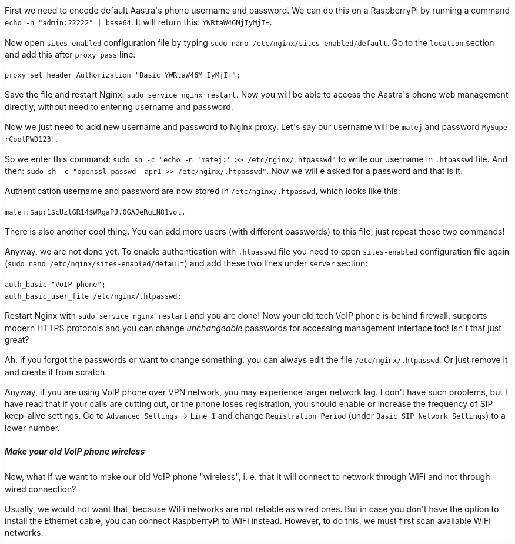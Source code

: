 First we need to encode default Aastra's phone username and password. We can do this on a RaspberryPi by running a command `echo -n "admin:22222" | base64`. It will return this: `YWRtaW46MjIyMjI=`.

Now open `sites-enabled` configuration file by typing `sudo nano /etc/nginx/sites-enabled/default`. Go to the `location` section and add this after `proxy_pass` line:

```nginx
proxy_set_header Authorization "Basic YWRtaW46MjIyMjI=";
```

Save the file and restart Nginx: `sudo service nginx restart`. Now you will be able to access the Aastra's phone web management directly, without need to entering username and password.

Now we just need to add new username and password to Nginx proxy. Let's say our username will be `matej` and password `MySuperCoolPWD123!`.

So we enter this command: `sudo sh -c "echo -n 'matej:' >> /etc/nginx/.htpasswd"` to write our username in `.htpasswd` file. And then: `sudo sh -c "openssl passwd -apr1 >> /etc/nginx/.htpasswd"`. Now we will e asked for a password and that is it.

Authentication username and password are now stored in `/etc/nginx/.htpasswd`, which looks like this:

    matej:$apr1$cUzlGR14$WRgaPJ.0GAJeRgLN81vot.

There is also another cool thing. You can add more users (with different passwords) to this file, just repeat those two commands!

Anyway, we are not done yet. To enable authentication with `.htpasswd` file you need to open `sites-enabled` configuration file again (`sudo nano /etc/nginx/sites-enabled/default`) and add these two lines under `server` section:

```nginx
auth_basic "VoIP phone";
auth_basic_user_file /etc/nginx/.htpasswd;
```

Restart Nginx with `sudo service nginx restart` and you are done! Now your old tech VoIP phone is behind firewall, supports modern HTTPS protocols and you can change *unchangeable* passwords for accessing management interface too! Isn't that just great?

Ah, if you forgot the passwords or want to change something, you can always edit the file `/etc/nginx/.htpasswd`. Or just remove it and create it from scratch.

Anyway, if you are using VoIP phone over VPN network, you may experience larger network lag. I don't have such problems, but I have read that if your calls are cutting out, or the phone loses registration, you should enable or increase the frequency of SIP keep-alive settings. Go to `Advanced Settings` → `Line 1` and change `Registration Period` (under `Basic SIP Network Settings`) to a lower number.

##### Make your old VoIP phone wireless

Now, what if we want to make our old VoIP phone "wireless", i. e. that it will connect to network through WiFi and not through wired connection? 

Usually, we would not want that, because WiFi networks are not reliable as wired ones. But in case you don't have the option to install the Ethernet cable, you can connect RaspberryPi to WiFi instead. However, to do this, we must first scan available WiFi networks.
